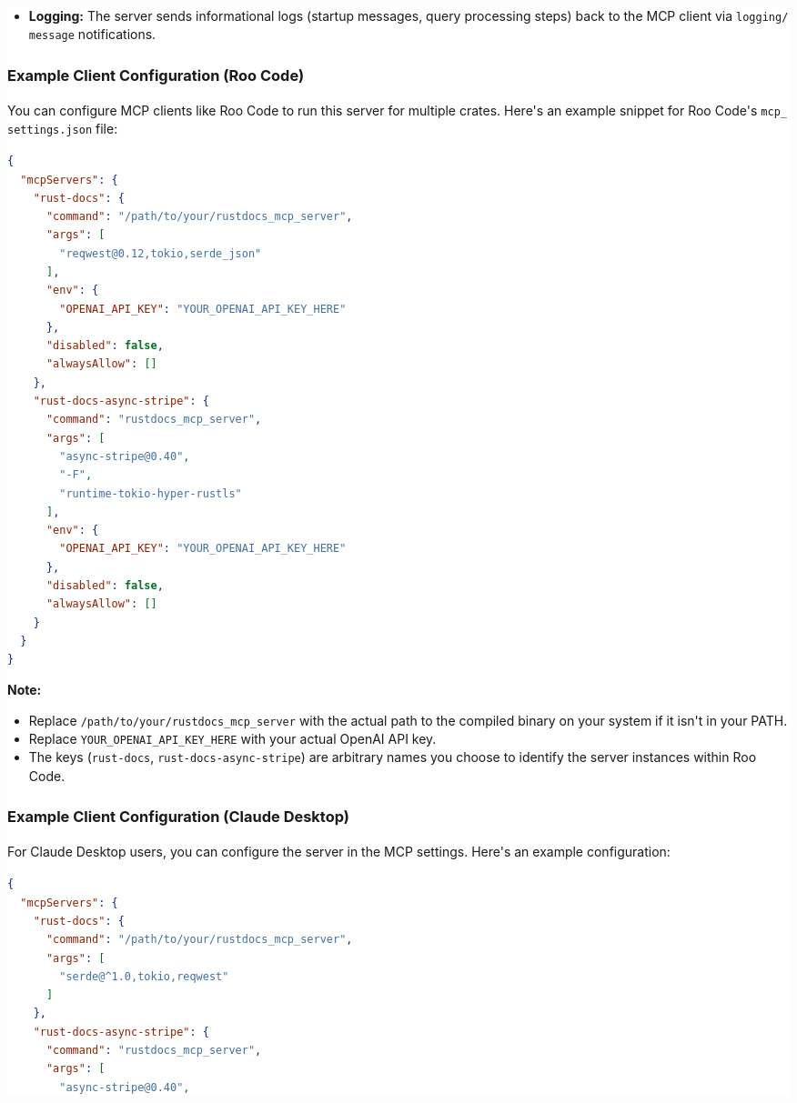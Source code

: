 - **Logging:** The server sends informational logs (startup messages, query
  processing steps) back to the MCP client via `logging/message` notifications.

### Example Client Configuration (Roo Code)

You can configure MCP clients like Roo Code to run this server for multiple crates. Here's an example snippet for Roo
Code's `mcp_settings.json` file:

```json
{
  "mcpServers": {
    "rust-docs": {
      "command": "/path/to/your/rustdocs_mcp_server",
      "args": [
        "reqwest@0.12,tokio,serde_json"
      ],
      "env": {
        "OPENAI_API_KEY": "YOUR_OPENAI_API_KEY_HERE"
      },
      "disabled": false,
      "alwaysAllow": []
    },
    "rust-docs-async-stripe": {
      "command": "rustdocs_mcp_server",
      "args": [
        "async-stripe@0.40",
        "-F",
        "runtime-tokio-hyper-rustls"
      ],
      "env": {
        "OPENAI_API_KEY": "YOUR_OPENAI_API_KEY_HERE"
      },
      "disabled": false,
      "alwaysAllow": []
    }
  }
}
```

**Note:**

- Replace `/path/to/your/rustdocs_mcp_server` with the actual path to the
  compiled binary on your system if it isn't in your PATH.
- Replace `YOUR_OPENAI_API_KEY_HERE` with your actual OpenAI API key.
- The keys (`rust-docs`, `rust-docs-async-stripe`) are arbitrary names
  you choose to identify the server instances within Roo Code.

### Example Client Configuration (Claude Desktop)

For Claude Desktop users, you can configure the server in the MCP settings.
Here's an example configuration:

```json
{
  "mcpServers": {
    "rust-docs": {
      "command": "/path/to/your/rustdocs_mcp_server",
      "args": [
        "serde@^1.0,tokio,reqwest"
      ]
    },
    "rust-docs-async-stripe": {
      "command": "rustdocs_mcp_server",
      "args": [
        "async-stripe@0.40",
```